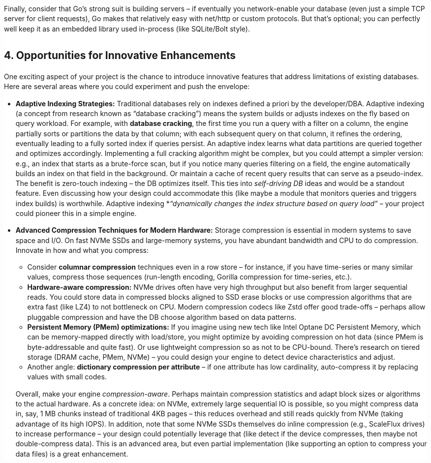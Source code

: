 Finally, consider that Go’s strong suit is building servers – if eventually you network-enable your database (even just a simple TCP server for client requests), Go makes that relatively easy with net/http or custom protocols. But that’s optional; you can perfectly well keep it as an embedded library used in-process (like SQLite/Bolt style).

## 4. Opportunities for Innovative Enhancements

One exciting aspect of your project is the chance to introduce innovative features that address limitations of existing databases. Here are several areas where you could experiment and push the envelope:

* **Adaptive Indexing Strategies:** Traditional databases rely on indexes defined a priori by the developer/DBA. Adaptive indexing (a concept from research known as “database cracking”) means the system builds or adjusts indexes on the fly based on query workload. For example, with **database cracking**, the first time you run a query with a filter on a column, the engine partially sorts or partitions the data by that column; with each subsequent query on that column, it refines the ordering, eventually leading to a fully sorted index if queries persist. An adaptive index learns what data partitions are queried together and optimizes accordingly. Implementing a full cracking algorithm might be complex, but you could attempt a simpler version: e.g., an index that starts as a brute-force scan, but if you notice many queries filtering on a field, the engine automatically builds an index on that field in the background. Or maintain a cache of recent query results that can serve as a pseudo-index. The benefit is zero-touch indexing – the DB optimizes itself. This ties into *self-driving DB* ideas and would be a standout feature. Even discussing how your design could accommodate this (like maybe a module that monitors queries and triggers index builds) is worthwhile. Adaptive indexing \**“dynamically changes the index structure based on query load”* – your project could pioneer this in a simple engine.

* **Advanced Compression Techniques for Modern Hardware:** Storage compression is essential in modern systems to save space and I/O. On fast NVMe SSDs and large-memory systems, you have abundant bandwidth and CPU to do compression. Innovate in how and what you compress:

  * Consider **columnar compression** techniques even in a row store – for instance, if you have time-series or many similar values, compress those sequences (run-length encoding, Gorilla compression for time-series, etc.).
  * **Hardware-aware compression:** NVMe drives often have very high throughput but also benefit from larger sequential reads. You could store data in compressed blocks aligned to SSD erase blocks or use compression algorithms that are extra fast (like LZ4) to not bottleneck on CPU. Modern compression codecs like Zstd offer good trade-offs – perhaps allow pluggable compression and have the DB choose algorithm based on data patterns.
  * **Persistent Memory (PMem) optimizations:** If you imagine using new tech like Intel Optane DC Persistent Memory, which can be memory-mapped directly with load/store, you might optimize by avoiding compression on hot data (since PMem is byte-addressable and quite fast). Or use lightweight compression so as not to be CPU-bound. There’s research on tiered storage (DRAM cache, PMem, NVMe) – you could design your engine to detect device characteristics and adjust.
  * Another angle: **dictionary compression per attribute** – if one attribute has low cardinality, auto-compress it by replacing values with small codes.

  Overall, make your engine *compression-aware*. Perhaps maintain compression statistics and adapt block sizes or algorithms to the actual hardware. As a concrete idea: on NVMe, extremely large sequential IO is possible, so you might compress data in, say, 1 MB chunks instead of traditional 4KB pages – this reduces overhead and still reads quickly from NVMe (taking advantage of its high IOPS). In addition, note that some NVMe SSDs themselves do inline compression (e.g., ScaleFlux drives) to increase performance – your design could potentially leverage that (like detect if the device compresses, then maybe not double-compress data). This is an advanced area, but even partial implementation (like supporting an option to compress your data files) is a great enhancement.
